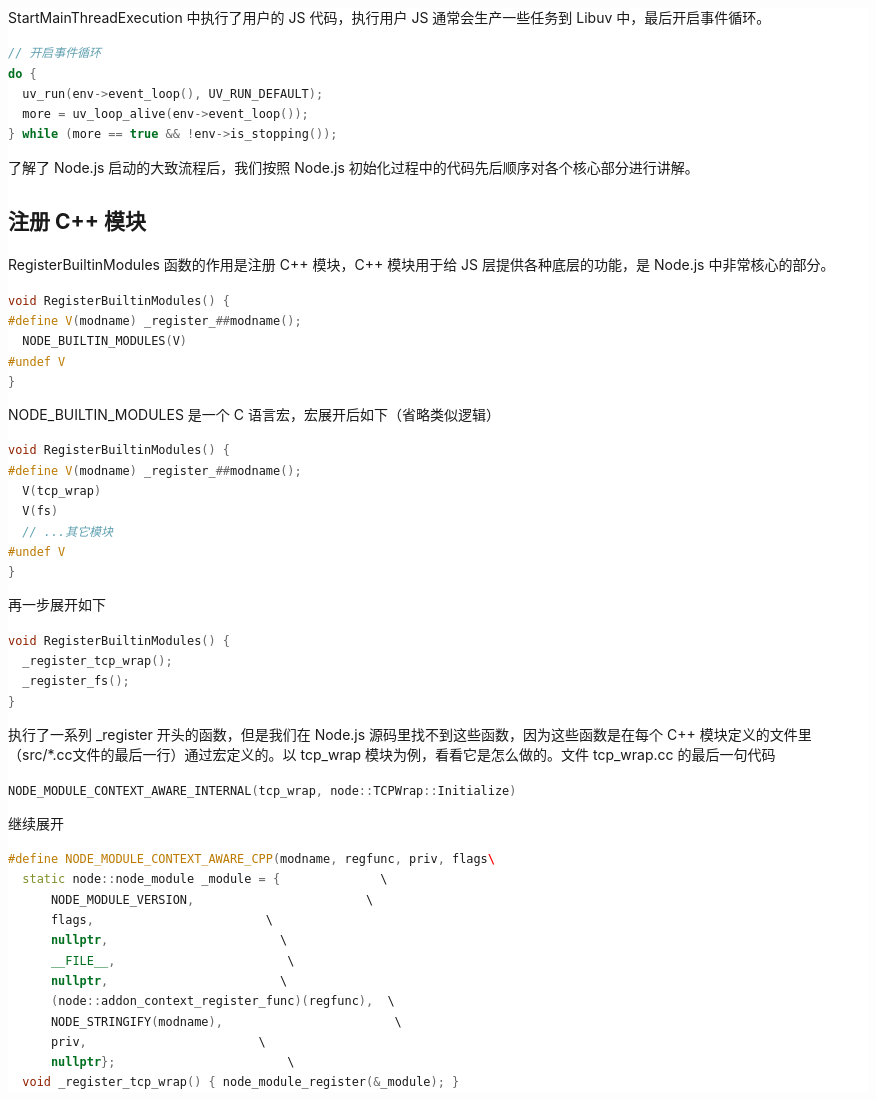 StartMainThreadExecution 中执行了用户的 JS 代码，执行用户 JS 通常会生产一些任务到 Libuv 中，最后开启事件循环。

```c++
// 开启事件循环
do {
  uv_run(env->event_loop(), UV_RUN_DEFAULT);
  more = uv_loop_alive(env->event_loop());
} while (more == true && !env->is_stopping());
```

了解了 Node.js 启动的大致流程后，我们按照 Node.js 初始化过程中的代码先后顺序对各个核心部分进行讲解。


## 注册 C++ 模块

RegisterBuiltinModules 函数的作用是注册 C++ 模块，C++ 模块用于给 JS 层提供各种底层的功能，是 Node.js 中非常核心的部分。

```c++
void RegisterBuiltinModules() {  
#define V(modname) _register_##modname();  
  NODE_BUILTIN_MODULES(V)  
#undef V  
}  
```
NODE_BUILTIN_MODULES 是一个 C 语言宏，宏展开后如下（省略类似逻辑）

```c++
void RegisterBuiltinModules() {  
#define V(modname) _register_##modname();  
  V(tcp_wrap)   
  V(fs)  
  // ...其它模块  
#undef V  
}  
```

再一步展开如下

```c++
void RegisterBuiltinModules() {  
  _register_tcp_wrap();  
  _register_fs();  
}  
```
执行了一系列 _register 开头的函数，但是我们在 Node.js 源码里找不到这些函数，因为这些函数是在每个 C++ 模块定义的文件里（src/*.cc文件的最后一行）通过宏定义的。以 tcp_wrap 模块为例，看看它是怎么做的。文件 tcp_wrap.cc 的最后一句代码

```c++
NODE_MODULE_CONTEXT_AWARE_INTERNAL(tcp_wrap, node::TCPWrap::Initialize) 
```

继续展开

```c++
#define NODE_MODULE_CONTEXT_AWARE_CPP(modname, regfunc, priv, flags\  
  static node::node_module _module = {              \  
      NODE_MODULE_VERSION,                        \  
      flags,                        \  
      nullptr,                        \  
      __FILE__,                        \  
      nullptr,                        \  
      (node::addon_context_register_func)(regfunc),  \  
      NODE_STRINGIFY(modname),                        \  
      priv,                        \  
      nullptr};                        \  
  void _register_tcp_wrap() { node_module_register(&_module); }  
```
